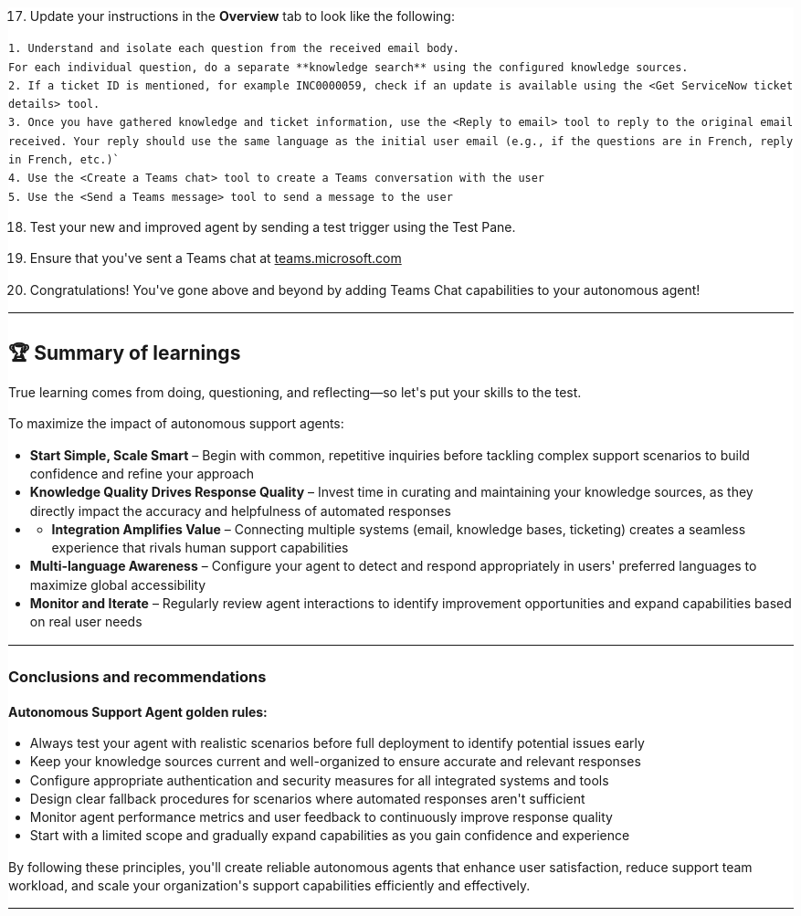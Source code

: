17. Update your instructions in the **Overview** tab to look like the following:
```
1. Understand and isolate each question from the received email body.
For each individual question, do a separate **knowledge search** using the configured knowledge sources.
2. If a ticket ID is mentioned, for example INC0000059, check if an update is available using the <Get ServiceNow ticket details> tool.
3. Once you have gathered knowledge and ticket information, use the <Reply to email> tool to reply to the original email received. Your reply should use the same language as the initial user email (e.g., if the questions are in French, reply in French, etc.)`
4. Use the <Create a Teams chat> tool to create a Teams conversation with the user
5. Use the <Send a Teams message> tool to send a message to the user
```

18. Test your new and improved agent by sending a test trigger using the Test Pane.

19. Ensure that you've sent a Teams chat at [teams.microsoft.com](https://teams.microsoft.com)

20. Congratulations! You've gone above and beyond by adding Teams Chat capabilities to your autonomous agent!

---

## 🏆 Summary of learnings

True learning comes from doing, questioning, and reflecting—so let's put your skills to the test.

To maximize the impact of autonomous support agents:

* **Start Simple, Scale Smart** – Begin with common, repetitive inquiries before tackling complex support scenarios to build confidence and refine your approach
* **Knowledge Quality Drives Response Quality** – Invest time in curating and maintaining your knowledge sources, as they directly impact the accuracy and helpfulness of automated responses
* * **Integration Amplifies Value** – Connecting multiple systems (email, knowledge bases, ticketing) creates a seamless experience that rivals human support capabilities
* **Multi-language Awareness** – Configure your agent to detect and respond appropriately in users' preferred languages to maximize global accessibility
* **Monitor and Iterate** – Regularly review agent interactions to identify improvement opportunities and expand capabilities based on real user needs

---

### Conclusions and recommendations

**Autonomous Support Agent golden rules:**

* Always test your agent with realistic scenarios before full deployment to identify potential issues early
* Keep your knowledge sources current and well-organized to ensure accurate and relevant responses
* Configure appropriate authentication and security measures for all integrated systems and tools
* Design clear fallback procedures for scenarios where automated responses aren't sufficient
* Monitor agent performance metrics and user feedback to continuously improve response quality
* Start with a limited scope and gradually expand capabilities as you gain confidence and experience

By following these principles, you'll create reliable autonomous agents that enhance user satisfaction, reduce support team workload, and scale your organization's support capabilities efficiently and effectively.

---
